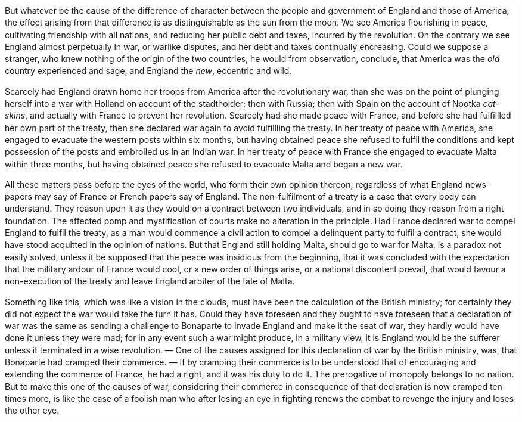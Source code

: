    But whatever be the cause of the difference of character between the
   people and government of England and those of America, the effect arising
   from that difference is as distinguishable as the sun from the moon. We
   see America flourishing in peace, cultivating friendship with all nations,
   and reducing her public debt and taxes, incurred by the revolution. On the
   contrary we see England almost perpetually in war, or warlike disputes,
   and her debt and taxes continually encreasing. Could we suppose a stranger, 
   who knew nothing of the origin of the two
   countries, he would from observation, conclude, that America was the *old*
   country experienced and sage, and England the *new*, eccentric and wild.

   Scarcely had England drawn home her troops from America after the
   revolutionary war, than she was on the point of plunging herself into a
   war with Holland on account of the stadtholder; then with Russia; then
   with Spain on the account of Nootka *cat-skins*, and actually with France to
   prevent her revolution. Scarcely had she made peace with France, and
   before she had fulfillled her own part of the treaty, then she declared
   war again to avoid fulfillling the treaty. In her treaty of peace with America, she engaged to evacuate the western
   posts within six months, but having obtained peace she refused to fulfil
   the conditions and kept possession of the posts and embroiled us in an
   Indian war. In her treaty of peace with France she engaged to evacuate
   Malta within three months, but having obtained peace she refused to
   evacuate Malta and began a new war.

   All these matters pass before the eyes of the world, who form their own
   opinion thereon, regardless of what England news-papers may say of France
   or French papers say of England. The non-fulfilment of a treaty is a
   case that every body can understand. They reason upon it as they would on a
   contract between two individuals, and in so doing they reason from a right
   foundation. The affected pomp and mystification of courts make no
   alteration in the principle. Had France declared war to compel England to fulfil the treaty, as a man
   would commence a civil action to compel a delinquent party to fulfil a
   contract, she would have stood acquitted in the opinion of nations. But
   that England still holding Malta, should go to war for Malta, is a paradox
   not easily solved, unless it be supposed that the peace was insidious from
   the beginning, that it was concluded with the expectation that the
   military ardour of France would cool, or a new order of things arise, or a
   national discontent prevail, that would favour a non-execution of the
   treaty and leave England arbiter of the fate of Malta.

   Something like this, which was like a vision in the clouds, must have been
   the calculation of the British ministry; for certainly they did not expect
   the war would take the turn it has. Could they have foreseen and they
   ought to have foreseen that a declaration of war was the same as sending
   a challenge to Bonaparte to invade England and make it the seat of war,
   they hardly would have done it unless they were mad; for in any event such
   a war might produce, in a military view, it is England would be the
   sufferer unless it terminated in a wise revolution. &mdash; One of the 
   causes assigned for this declaration of war by the British
   ministry, was, that Bonaparte had cramped their commerce. &mdash; If by cramping
   their commerce is to be understood that of encouraging and extending the
   commerce of France, he had a right, and it was his duty to do it. The
   prerogative of monopoly belongs to no nation. But to make this one of the
   causes of war, considering their commerce in consequence of that
   declaration is now cramped ten times more, is like the case of a foolish
   man who after losing an eye in fighting renews the combat to revenge the
   injury and loses the other eye.
